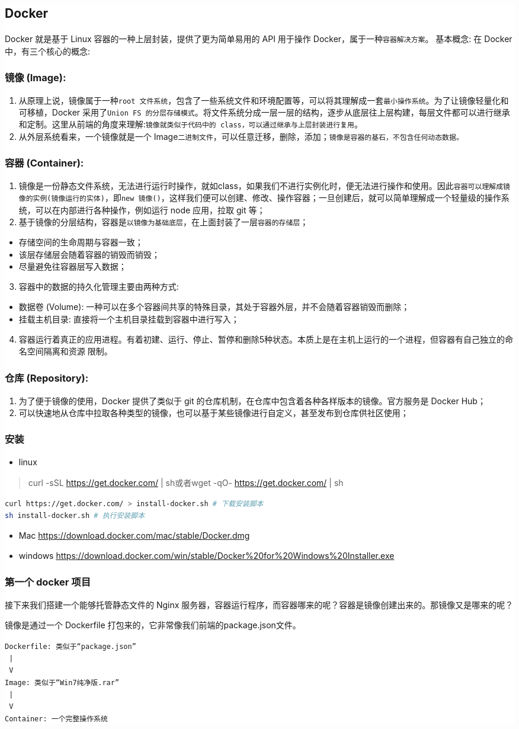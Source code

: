## Docker

Docker 就是基于 Linux 容器的一种上层封装，提供了更为简单易用的 API 用于操作 Docker，属于一种`容器解决方案`。
基本概念: 在 Docker 中，有三个核心的概念:

### 镜像 (Image):

1. 从原理上说，镜像属于一种`root 文件系统`，包含了一些系统文件和环境配置等，可以将其理解成一套`最小操作系统`。为了让镜像轻量化和可移植，Docker 采用了`Union FS 的分层存储模式`。将文件系统分成一层一层的结构，逐步从底层往上层构建，每层文件都可以进行继承和定制。这里从前端的角度来理解:`镜像就类似于代码中的 class，可以通过继承与上层封装进行复用`。
2. 从外层系统看来，一个镜像就是一个 Image`二进制文件`，可以任意迁移，删除，添加；`镜像是容器的基石，不包含任何动态数据。`

### 容器 (Container):

1. 镜像是一份静态文件系统，无法进行运行时操作，就如class，如果我们不进行实例化时，便无法进行操作和使用。因此`容器可以理解成镜像的实例(镜像运行的实体)`，即`new 镜像()`，这样我们便可以创建、修改、操作容器；一旦创建后，就可以简单理解成一个轻量级的操作系统，可以在内部进行各种操作，例如运行 node 应用，拉取 git 等；
2. 基于镜像的分层结构，容器是`以镜像为基础底层`，在上面封装了一层`容器的存储层`；

- 存储空间的生命周期与容器一致；
- 该层存储层会随着容器的销毁而销毁；
- 尽量避免往容器层写入数据；

3. 容器中的数据的持久化管理主要由两种方式:

- 数据卷 (Volume): 一种可以在多个容器间共享的特殊目录，其处于容器外层，并不会随着容器销毁而删除；
- 挂载主机目录: 直接将一个主机目录挂载到容器中进行写入；

4. 容器运行着真正的应用进程。有着初建、运行、停止、暂停和删除5种状态。本质上是在主机上运行的一个进程，但容器有自己独立的命名空间隔离和资源
限制。

### 仓库 (Repository):

1. 为了便于镜像的使用，Docker 提供了类似于 git 的仓库机制，在仓库中包含着各种各样版本的镜像。官方服务是 Docker Hub；
2. 可以快速地从仓库中拉取各种类型的镜像，也可以基于某些镜像进行自定义，甚至发布到仓库供社区使用；

### 安装
- linux
> curl -sSL https://get.docker.com/ | sh或者wget -qO- https://get.docker.com/ | sh

```bash
curl https://get.docker.com/ > install-docker.sh # 下载安装脚本
sh install-docker.sh # 执行安装脚本
```

- Mac
https://download.docker.com/mac/stable/Docker.dmg

- windows
https://download.docker.com/win/stable/Docker%20for%20Windows%20Installer.exe

### 第一个 docker 项目
接下来我们搭建一个能够托管静态文件的 Nginx 服务器，容器运行程序，而容器哪来的呢？容器是镜像创建出来的。那镜像又是哪来的呢？

镜像是通过一个 Dockerfile 打包来的，它非常像我们前端的package.json文件。

```
Dockerfile: 类似于“package.json”
 |
 V
Image: 类似于“Win7纯净版.rar”
 |
 V
Container: 一个完整操作系统
```
